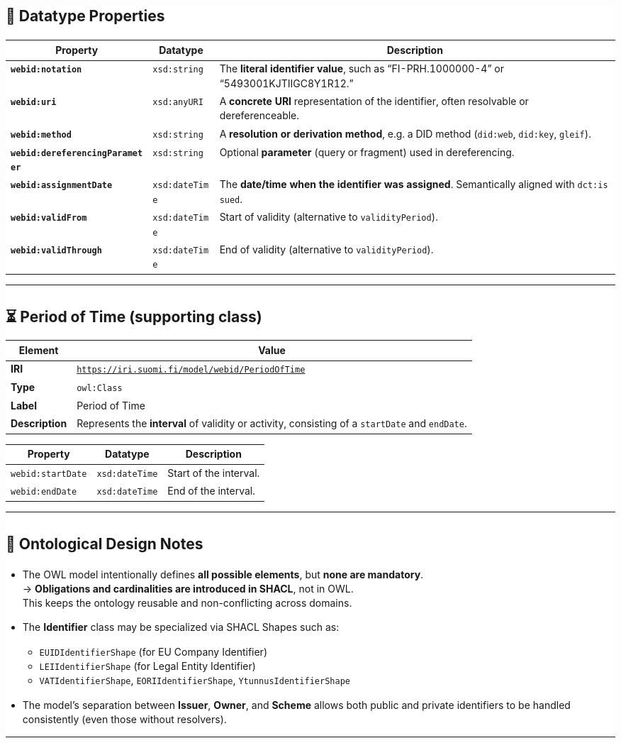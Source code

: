 
## 🧩 Datatype Properties

| Property | Datatype | Description |
|-----------|-----------|-------------|
| **`webid:notation`** | `xsd:string` | The **literal identifier value**, such as “FI-PRH.1000000-4” or “5493001KJTIIGC8Y1R12.” |
| **`webid:uri`** | `xsd:anyURI` | A **concrete URI** representation of the identifier, often resolvable or dereferenceable. |
| **`webid:method`** | `xsd:string` | A **resolution or derivation method**, e.g. a DID method (`did:web`, `did:key`, `gleif`). |
| **`webid:dereferencingParameter`** | `xsd:string` | Optional **parameter** (query or fragment) used in dereferencing. |
| **`webid:assignmentDate`** | `xsd:dateTime` | The **date/time when the identifier was assigned**. Semantically aligned with `dct:issued`. |
| **`webid:validFrom`** | `xsd:dateTime` | Start of validity (alternative to `validityPeriod`). |
| **`webid:validThrough`** | `xsd:dateTime` | End of validity (alternative to `validityPeriod`). |

---

## ⏳ Period of Time (supporting class)

| Element | Value |
|----------|--------|
| **IRI** | [`https://iri.suomi.fi/model/webid/PeriodOfTime`](https://iri.suomi.fi/model/webid/PeriodOfTime) |
| **Type** | `owl:Class` |
| **Label** | Period of Time |
| **Description** | Represents the **interval** of validity or activity, consisting of a `startDate` and `endDate`. |

| Property | Datatype | Description |
|-----------|-----------|-------------|
| `webid:startDate` | `xsd:dateTime` | Start of the interval. |
| `webid:endDate` | `xsd:dateTime` | End of the interval. |

---

## 🧭 Ontological Design Notes

- The OWL model intentionally defines **all possible elements**, but **none are mandatory**.  
  → **Obligations and cardinalities are introduced in SHACL**, not in OWL.  
  This keeps the ontology reusable and non-conflicting across domains.

- The **Identifier** class may be specialized via SHACL Shapes such as:
  - `EUIDIdentifierShape` (for EU Company Identifier)
  - `LEIIdentifierShape` (for Legal Entity Identifier)
  - `VATIdentifierShape`, `EORIIdentifierShape`, `YtunnusIdentifierShape`

- The model’s separation between **Issuer**, **Owner**, and **Scheme** allows both public and private identifiers to be handled consistently (even those without resolvers).

---